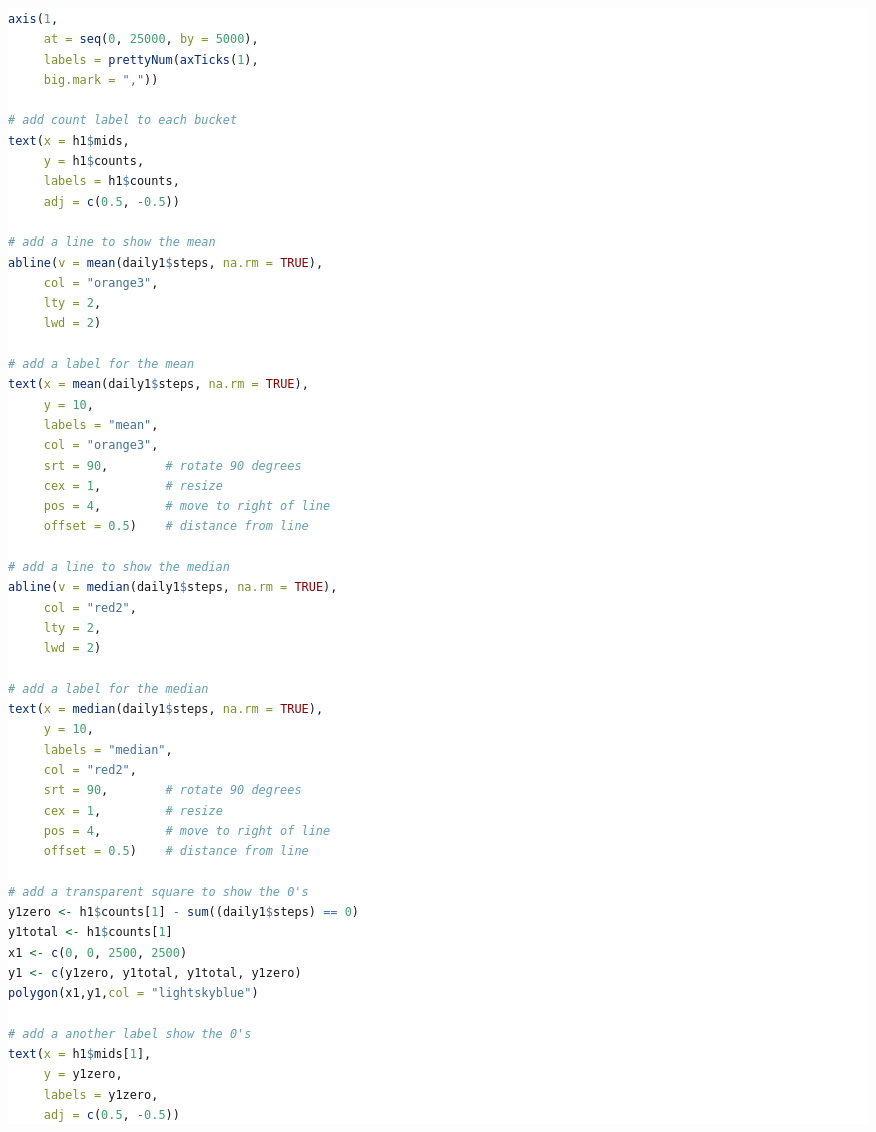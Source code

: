 ```r
axis(1, 
     at = seq(0, 25000, by = 5000), 
     labels = prettyNum(axTicks(1), 
     big.mark = ","))

# add count label to each bucket
text(x = h1$mids, 
     y = h1$counts, 
     labels = h1$counts, 
     adj = c(0.5, -0.5)) 

# add a line to show the mean
abline(v = mean(daily1$steps, na.rm = TRUE), 
     col = "orange3", 
     lty = 2, 
     lwd = 2)

# add a label for the mean
text(x = mean(daily1$steps, na.rm = TRUE), 
     y = 10, 
     labels = "mean", 
     col = "orange3", 
     srt = 90,        # rotate 90 degrees
     cex = 1,         # resize 
     pos = 4,         # move to right of line
     offset = 0.5)    # distance from line

# add a line to show the median
abline(v = median(daily1$steps, na.rm = TRUE), 
     col = "red2", 
     lty = 2, 
     lwd = 2)

# add a label for the median
text(x = median(daily1$steps, na.rm = TRUE), 
     y = 10, 
     labels = "median", 
     col = "red2", 
     srt = 90,        # rotate 90 degrees
     cex = 1,         # resize 
     pos = 4,         # move to right of line
     offset = 0.5)    # distance from line

# add a transparent square to show the 0's
y1zero <- h1$counts[1] - sum((daily1$steps) == 0)
y1total <- h1$counts[1]
x1 <- c(0, 0, 2500, 2500)
y1 <- c(y1zero, y1total, y1total, y1zero)
polygon(x1,y1,col = "lightskyblue")

# add a another label show the 0's
text(x = h1$mids[1], 
     y = y1zero,
     labels = y1zero, 
     adj = c(0.5, -0.5)) 
```
